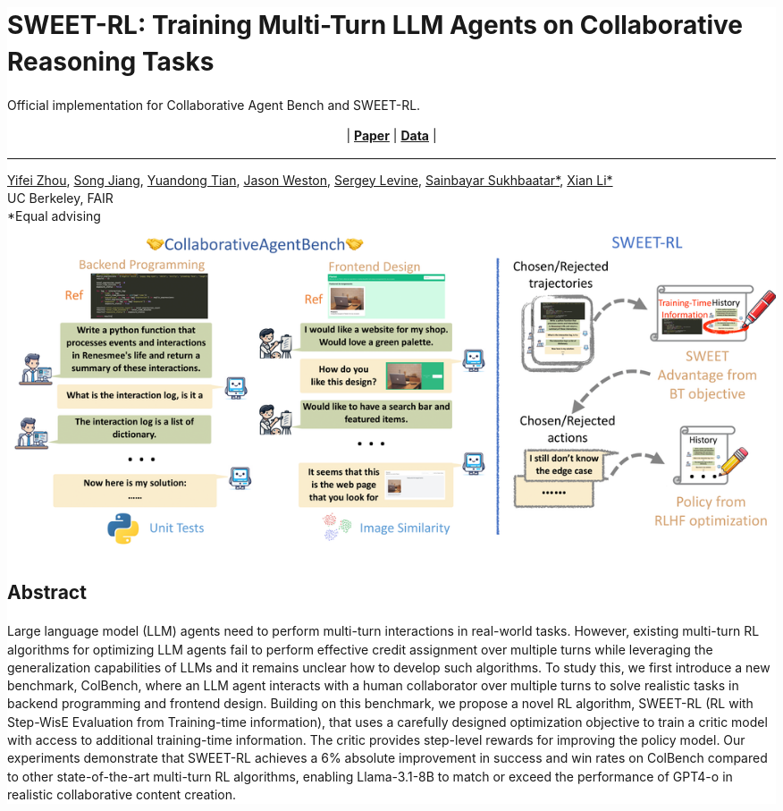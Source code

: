 # SWEET-RL: Training Multi-Turn LLM Agents on Collaborative Reasoning Tasks

Official implementation for Collaborative Agent Bench and SWEET-RL.

<p align="center">
| <a href="https://arxiv.org/abs/2503.15478"><b>Paper</b></a> | <a href="https://huggingface.co/datasets/facebook/collaborative_agent_bench"><b>Data</b></a> |
</p>

---

[Yifei Zhou](https://yifeizhou02.github.io/), [Song Jiang](https://songjiang0909.github.io/), [Yuandong Tian](https://yuandong-tian.com/), [Jason Weston](https://ai.meta.com/people/1163645124801199/jason-weston/), [Sergey Levine](https://people.eecs.berkeley.edu/~svlevine/), [Sainbayar Sukhbaatar*](https://tesatory.github.io/), [Xian Li*](https://ai.meta.com/people/1804676186610787/xian-li/)
<br>
UC Berkeley, FAIR
<br>
*Equal advising
![paper_teaser](paper_teaser.png)

## Abstract
Large language model (LLM) agents need to perform multi-turn interactions in real-world tasks. However, existing multi-turn RL algorithms for optimizing LLM agents fail to perform effective credit assignment over multiple turns while leveraging the generalization capabilities of LLMs and it remains unclear how to develop such algorithms. To study this, we first introduce a new benchmark, ColBench, where an LLM agent interacts with a human collaborator over multiple turns to solve realistic tasks in backend programming and frontend design. Building on this benchmark, we propose a novel RL algorithm, SWEET-RL (RL with Step-WisE Evaluation from Training-time information), that uses a carefully designed optimization objective to train a critic model with access to additional training-time information. The critic provides step-level rewards for improving the policy model. Our experiments demonstrate that SWEET-RL achieves a 6% absolute improvement in success and win rates on ColBench compared to other state-of-the-art multi-turn RL algorithms, enabling Llama-3.1-8B to match or exceed the performance of GPT4-o in realistic collaborative content creation.
